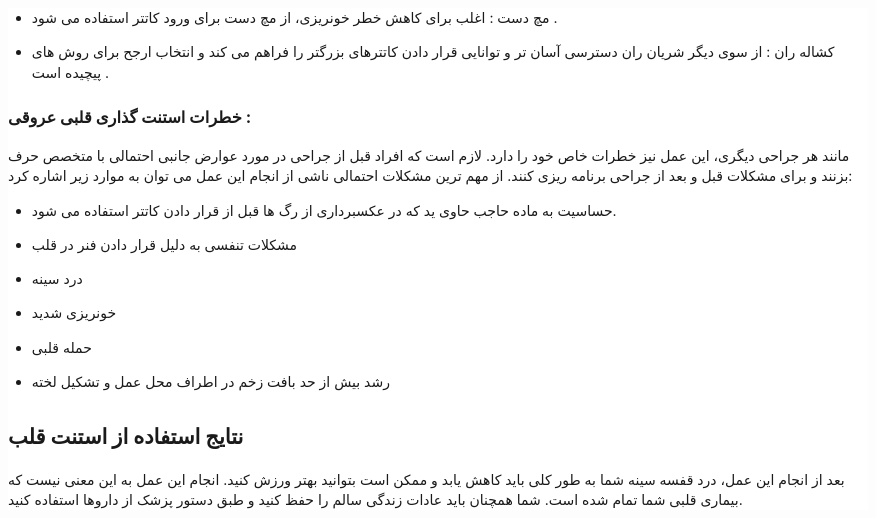 -	مچ دست : اغلب برای کاهش خطر خونریزی، از مچ دست برای ورود کاتتر استفاده می شود .

-	کشاله ران : از سوی دیگر شریان ران دسترسی آسان تر و توانایی قرار دادن کاتترهای بزرگتر را فراهم می کند و انتخاب ارجح برای روش های پیچیده است .



### خطرات استنت گذاری قلبی عروقی :

مانند هر جراحی دیگری، این عمل نیز خطرات خاص خود را دارد. لازم است که افراد قبل از جراحی در مورد عوارض جانبی احتمالی با متخصص حرف بزنند و برای مشکلات قبل و بعد از جراحی برنامه ریزی کنند. از مهم ترین مشکلات احتمالی ناشی از انجام این عمل می توان به موارد زیر اشاره کرد:

- حساسیت به ماده حاجب حاوی ید که در عکسبرداری از رگ ها قبل از قرار دادن کاتتر استفاده می شود.

- مشکلات تنفسی به دلیل قرار دادن فنر در قلب

- درد سینه

- خونریزی شدید

- حمله قلبی 

- رشد بیش از حد بافت زخم در اطراف محل عمل و تشکیل لخته



## نتایج استفاده از استنت قلب

بعد از انجام این عمل، درد قفسه سینه شما به طور کلی باید کاهش یابد و ممکن است بتوانید بهتر ورزش کنید. انجام این عمل به این معنی نیست که بیماری قلبی شما تمام شده است. شما همچنان باید عادات زندگی سالم را حفظ کنید و طبق دستور پزشک از داروها استفاده کنید.
